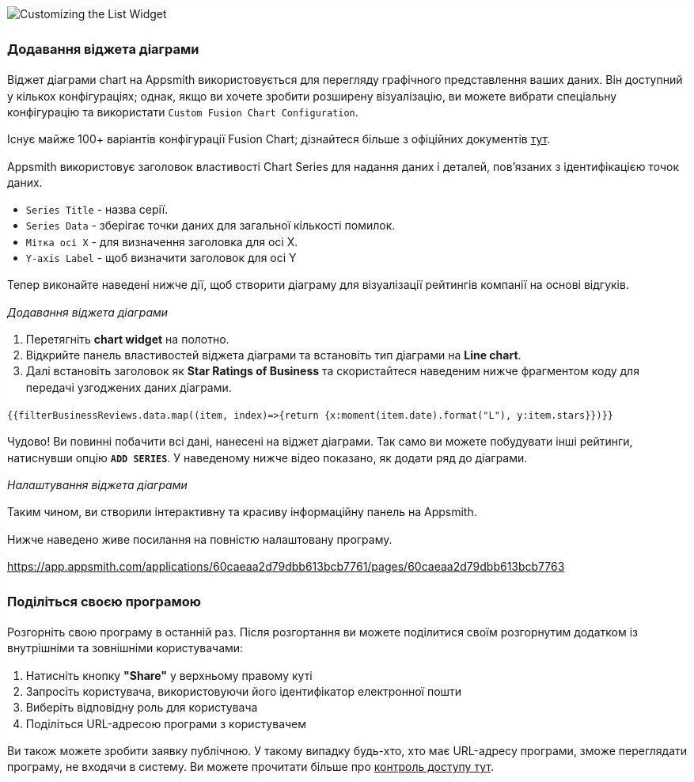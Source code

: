 ![Customizing the List Widget](https://docs.appsmith.com/assets/images/issue_12550_img4-1f876fcfa31ea35d41850975b715ee94.png)

### Додавання віджета діаграми

Віджет діаграми chart на Appsmith використовується для перегляду графічного представлення ваших даних. Він доступний у кількох конфігураціях; однак, якщо ви хочете зробити розширену візуалізацію, ви можете вибрати спеціальну конфігурацію та використати `Custom Fusion Chart Configuration`.

Існує майже 100+ варіантів конфігурації Fusion Chart; дізнайтеся більше з офіційних документів [тут](https://www.fusioncharts.com/dev/chart-guide/list-of-charts/).

Appsmith використовує заголовок властивості Chart Series для надання даних і деталей, пов’язаних з ідентифікацією точок даних.

- `Series Title` - назва серії.
- `Series Data` - зберігає точки даних для загальної кількості помилок.
- `Мітка осі Х` - для визначення заголовка для осі Х.
- `Y-axis Label` - щоб визначити заголовок для осі Y

Тепер виконайте наведені нижче дії, щоб створити діаграму для візуалізації рейтингів компанії на основі відгуків.

<iframe style="width: 100%; height: auto; aspect-ratio: 16 / 9; border-radius: 0.5rem; overflow: hidden;" src="https://youtube.com/embed/ujmjVmkSO9c?autoplay=1" srcdoc="<style>*{padding:0;margin:0;overflow:hidden}html,body{height:100%}img,span{position:absolute;width:100%;top:0;bottom:0;margin:auto}span{height:100px;text-align:center;font:48px/1.5 sans-serif;color:white;text-shadow:0 0 0.25em gray}</style><a href=https://youtube.com/embed/ujmjVmkSO9c?autoplay=1><img src=https://img.youtube.com/vi/ujmjVmkSO9c/maxresdefault.jpg alt='Adding Chart Widget'><span><svg width=&quot;100px&quot; height=&quot;100px&quot; viewBox=&quot;0 0 463 462&quot; fill=&quot;none&quot; xmlns=&quot;http://www.w3.org/2000/svg&quot;><circle opacity=&quot;0.5&quot; cx=&quot;231.742&quot; cy=&quot;230.999&quot; r=&quot;231&quot; fill=&quot;#FE5011&quot;></circle><path d=&quot;M181.703 165.53C181.703 156.392 191.812 150.873 199.499 155.814L301.34 221.283C308.412 225.83 308.412 236.168 301.34 240.715L199.499 306.184C191.812 311.125 181.703 305.606 181.703 296.468V165.53Z&quot; fill=&quot;#FFFFFF&quot;></path></svg></span></a>" allowfullscreen="" title="Adding Chart Widget" loading="lazy" allow="autoplay; picture-in-picture" frameborder="0"></iframe>

*Додавання віджета діаграми*

1. Перетягніть **chart widget** на полотно.
2. Відкрийте панель властивостей віджета діаграми та встановіть тип діаграми на **Line chart**.
3. Далі встановіть заголовок як **Star Ratings of Business** та скористайтеся наведеним нижче фрагментом коду для передачі узгоджених даних діаграми.

```text
{{filterBusinessReviews.data.map((item, index)=>{return {x:moment(item.date).format("L"), y:item.stars}})}}
```

Чудово! Ви повинні побачити всі дані, нанесені на віджет діаграми. Так само ви можете побудувати інші рейтинги, натиснувши опцію **`ADD SERIES`**. У наведеному нижче відео показано, як додати ряд до діаграми.

<iframe style="width: 100%; height: auto; aspect-ratio: 16 / 9; border-radius: 0.5rem; overflow: hidden;" src="https://youtube.com/embed/fIBjUCBL6wA?autoplay=1" srcdoc="<style>*{padding:0;margin:0;overflow:hidden}html,body{height:100%}img,span{position:absolute;width:100%;top:0;bottom:0;margin:auto}span{height:100px;text-align:center;font:48px/1.5 sans-serif;color:white;text-shadow:0 0 0.25em gray}</style><a href=https://youtube.com/embed/fIBjUCBL6wA?autoplay=1><img src=https://img.youtube.com/vi/fIBjUCBL6wA/maxresdefault.jpg alt='Customizing Chart Widget'><span><svg width=&quot;100px&quot; height=&quot;100px&quot; viewBox=&quot;0 0 463 462&quot; fill=&quot;none&quot; xmlns=&quot;http://www.w3.org/2000/svg&quot;><circle opacity=&quot;0.5&quot; cx=&quot;231.742&quot; cy=&quot;230.999&quot; r=&quot;231&quot; fill=&quot;#FE5011&quot;></circle><path d=&quot;M181.703 165.53C181.703 156.392 191.812 150.873 199.499 155.814L301.34 221.283C308.412 225.83 308.412 236.168 301.34 240.715L199.499 306.184C191.812 311.125 181.703 305.606 181.703 296.468V165.53Z&quot; fill=&quot;#FFFFFF&quot;></path></svg></span></a>" allowfullscreen="" title="Customizing Chart Widget" loading="lazy" allow="autoplay; picture-in-picture" frameborder="0"></iframe>

*Налаштування віджета діаграми*

Таким чином, ви створили інтерактивну та красиву інформаційну панель на Appsmith.

Нижче наведено живе посилання на повністю налаштовану програму.

https://app.appsmith.com/applications/60caeaa2d79dbb613bcb7761/pages/60caeaa2d79dbb613bcb7763

### Поділіться своєю програмою

Розгорніть свою програму в останній раз. Після розгортання ви можете поділитися своїм розгорнутим додатком із внутрішніми та зовнішніми користувачами:

1. Натисніть кнопку **"Share"** у верхньому правому куті
2. Запросіть користувача, використовуючи його ідентифікатор електронної пошти
3. Виберіть відповідну роль для користувача
4. Поділіться URL-адресою програми з користувачем

Ви також можете зробити заявку публічною. У такому випадку будь-хто, хто має URL-адресу програми, зможе переглядати програму, не входячи в систему. Ви можете прочитати більше про [контроль доступу тут](https://docs.appsmith.com/advanced-concepts/access-control).